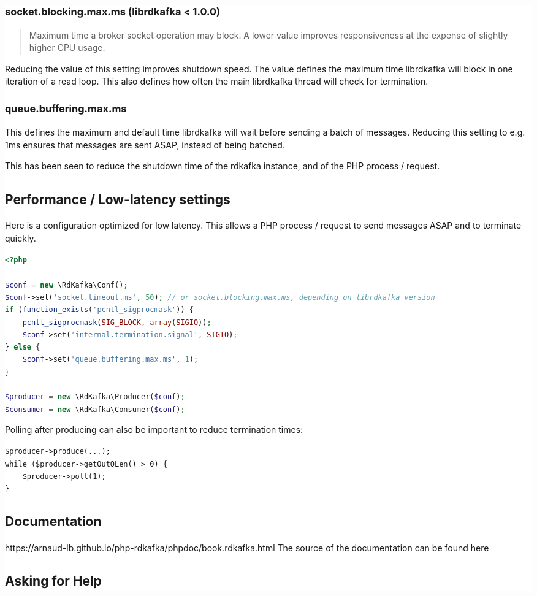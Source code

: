 ### socket.blocking.max.ms (librdkafka < 1.0.0)

> Maximum time a broker socket operation may block. A lower value improves responsiveness at the expense of slightly higher CPU usage.

Reducing the value of this setting improves shutdown speed. The value defines the maximum time librdkafka will block in one iteration of a read loop. This also defines how often the main librdkafka thread will check for termination.

### queue.buffering.max.ms

This defines the maximum and default time librdkafka will wait before sending a batch of messages. Reducing this setting to e.g. 1ms ensures that messages are sent ASAP, instead of being batched.

This has been seen to reduce the shutdown time of the rdkafka instance, and of the PHP process / request.

## Performance / Low-latency settings

Here is a configuration optimized for low latency. This allows a PHP process / request to send messages ASAP and to terminate quickly.

``` php
<?php

$conf = new \RdKafka\Conf();
$conf->set('socket.timeout.ms', 50); // or socket.blocking.max.ms, depending on librdkafka version
if (function_exists('pcntl_sigprocmask')) {
    pcntl_sigprocmask(SIG_BLOCK, array(SIGIO));
    $conf->set('internal.termination.signal', SIGIO);
} else {
    $conf->set('queue.buffering.max.ms', 1);
}

$producer = new \RdKafka\Producer($conf);
$consumer = new \RdKafka\Consumer($conf);
```

Polling after producing can also be important to reduce termination times:

```
$producer->produce(...);
while ($producer->getOutQLen() > 0) {
    $producer->poll(1);
}
```

## Documentation

https://arnaud-lb.github.io/php-rdkafka/phpdoc/book.rdkafka.html
The source of the documentation can be found [here](https://github.com/arnaud-lb/php-rdkafka-doc)

## Asking for Help

